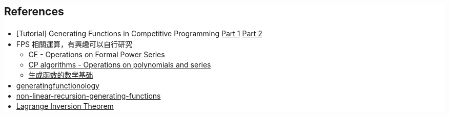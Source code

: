 ## References

- [Tutorial] Generating Functions in Competitive Programming [Part 1](https://codeforces.com/blog/entry/77468) [Part 2](https://codeforces.com/blog/entry/77551)
- FPS 相關運算，有興趣可以自行研究
  - [CF - Operations on Formal Power Series](https://codeforces.com/blog/entry/56422)
  - [CP algorithms - Operations on polynomials and series](https://cp-algorithms.com/algebra/polynomial.html)
  - [生成函数的数学基础](https://www.luogu.com.cn/blog/MoYuFang/sheng-cheng-han-shuo-di-shuo-xue-ji-chu)
- [generatingfunctionology](https://www2.math.upenn.edu/~wilf/gfologyLinked2.pdf)
- [non-linear-recursion-generating-functions](https://math.stackexchange.com/questions/1262413/non-linear-recursion-generating-functions)
- [Lagrange Inversion Theorem](https://atcoder.jp/contests/abc222/editorial/2765)


[^note-1]: 假設 \\( A(x)B(x) = 1 \\)，我們稱 \\( B(x) \\) 為 \\( A(x) \\) 的乘法逆元，記做 \\( B(x) = \frac{1}{A(x)} = A(x)^{-1} = A^{-1}(x) \\)。